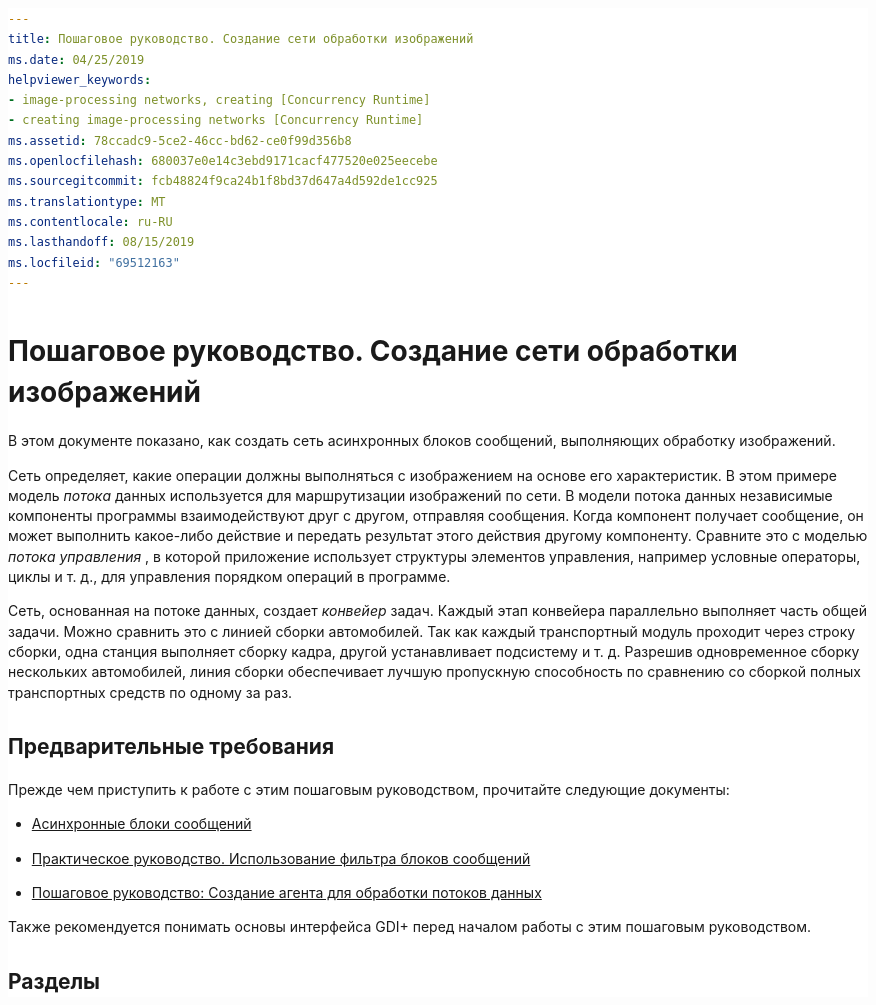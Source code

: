 ```yaml
---
title: Пошаговое руководство. Создание сети обработки изображений
ms.date: 04/25/2019
helpviewer_keywords:
- image-processing networks, creating [Concurrency Runtime]
- creating image-processing networks [Concurrency Runtime]
ms.assetid: 78ccadc9-5ce2-46cc-bd62-ce0f99d356b8
ms.openlocfilehash: 680037e0e14c3ebd9171cacf477520e025eecebe
ms.sourcegitcommit: fcb48824f9ca24b1f8bd37d647a4d592de1cc925
ms.translationtype: MT
ms.contentlocale: ru-RU
ms.lasthandoff: 08/15/2019
ms.locfileid: "69512163"
---
```

# <a name="walkthrough-creating-an-image-processing-network"></a>Пошаговое руководство. Создание сети обработки изображений

В этом документе показано, как создать сеть асинхронных блоков сообщений, выполняющих обработку изображений.

Сеть определяет, какие операции должны выполняться с изображением на основе его характеристик. В этом примере модель *потока* данных используется для маршрутизации изображений по сети. В модели потока данных независимые компоненты программы взаимодействуют друг с другом, отправляя сообщения. Когда компонент получает сообщение, он может выполнить какое-либо действие и передать результат этого действия другому компоненту. Сравните это с моделью *потока управления* , в которой приложение использует структуры элементов управления, например условные операторы, циклы и т. д., для управления порядком операций в программе.

Сеть, основанная на потоке данных, создает *конвейер* задач. Каждый этап конвейера параллельно выполняет часть общей задачи. Можно сравнить это с линией сборки автомобилей. Так как каждый транспортный модуль проходит через строку сборки, одна станция выполняет сборку кадра, другой устанавливает подсистему и т. д. Разрешив одновременное сборку нескольких автомобилей, линия сборки обеспечивает лучшую пропускную способность по сравнению со сборкой полных транспортных средств по одному за раз.

## <a name="prerequisites"></a>Предварительные требования

Прежде чем приступить к работе с этим пошаговым руководством, прочитайте следующие документы:

- [Асинхронные блоки сообщений](../../parallel/concrt/asynchronous-message-blocks.md)

- [Практическое руководство. Использование фильтра блоков сообщений](../../parallel/concrt/how-to-use-a-message-block-filter.md)

- [Пошаговое руководство: Создание агента для обработки потоков данных](../../parallel/concrt/walkthrough-creating-a-dataflow-agent.md)

Также рекомендуется понимать основы интерфейса GDI+ перед началом работы с этим пошаговым руководством.

##  <a name="top"></a> Разделы
